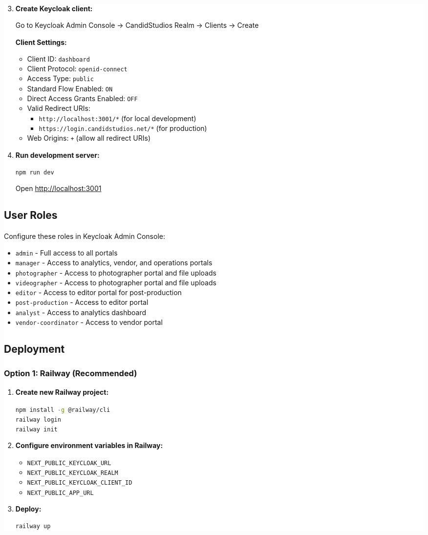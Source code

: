 3. **Create Keycloak client:**

   Go to Keycloak Admin Console → CandidStudios Realm → Clients → Create

   **Client Settings:**
   - Client ID: `dashboard`
   - Client Protocol: `openid-connect`
   - Access Type: `public`
   - Standard Flow Enabled: `ON`
   - Direct Access Grants Enabled: `OFF`
   - Valid Redirect URIs:
     - `http://localhost:3001/*` (for local development)
     - `https://login.candidstudios.net/*` (for production)
   - Web Origins: `+` (allow all redirect URIs)

4. **Run development server:**
   ```bash
   npm run dev
   ```

   Open [http://localhost:3001](http://localhost:3001)

## User Roles

Configure these roles in Keycloak Admin Console:

- `admin` - Full access to all portals
- `manager` - Access to analytics, vendor, and operations portals
- `photographer` - Access to photographer portal and file uploads
- `videographer` - Access to photographer portal and file uploads
- `editor` - Access to editor portal for post-production
- `post-production` - Access to editor portal
- `analyst` - Access to analytics dashboard
- `vendor-coordinator` - Access to vendor portal

## Deployment

### Option 1: Railway (Recommended)

1. **Create new Railway project:**
   ```bash
   npm install -g @railway/cli
   railway login
   railway init
   ```

2. **Configure environment variables in Railway:**
   - `NEXT_PUBLIC_KEYCLOAK_URL`
   - `NEXT_PUBLIC_KEYCLOAK_REALM`
   - `NEXT_PUBLIC_KEYCLOAK_CLIENT_ID`
   - `NEXT_PUBLIC_APP_URL`

3. **Deploy:**
   ```bash
   railway up
   ```

